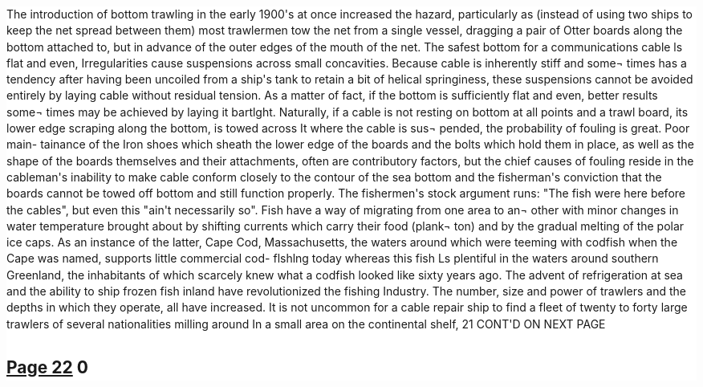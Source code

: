 The introduction of bottom trawling in the early 1900's
at once increased the hazard, particularly as (instead of
using two ships to keep the net spread between them)
most trawlermen tow the net from a single vessel,
dragging a pair of Otter boards along the bottom attached
to, but in advance of the outer edges of the mouth of
the net.
The safest bottom for a communications cable ls flat
and even, Irregularities cause suspensions across small
concavities. Because cable is inherently stiff and some¬
times has a tendency after having been uncoiled from a
ship's tank to retain a bit of helical springiness, these
suspensions cannot be avoided entirely by laying cable
without residual tension. As a matter of fact, if the
bottom is sufficiently flat and even, better results some¬
times may be achieved by laying it bartlght.
Naturally, if a cable is not resting on bottom at all
points and a trawl board, its lower edge scraping along
the bottom, is towed across It where the cable is sus¬
pended, the probability of fouling is great. Poor main-
tainance of the Iron shoes which sheath the lower edge of
the boards and the bolts which hold them in place, as
well as the shape of the boards themselves and their
attachments, often are contributory factors, but the chief
causes of fouling reside in the cableman's inability to
make cable conform closely to the contour of the sea
bottom and the fisherman's conviction that the boards
cannot be towed off bottom and still function properly.
The fishermen's stock argument runs: "The fish were
here before the cables", but even this "ain't necessarily
so". Fish have a way of migrating from one area to an¬
other with minor changes in water temperature brought
about by shifting currents which carry their food (plank¬
ton) and by the gradual melting of the polar ice caps.
As an instance of the latter, Cape Cod, Massachusetts,
the waters around which were teeming with codfish when
the Cape was named, supports little commercial cod-
flshlng today whereas this fish Ls plentiful in the waters
around southern Greenland, the inhabitants of which
scarcely knew what a codfish looked like sixty years ago.
The advent of refrigeration at sea and the ability to
ship frozen fish inland have revolutionized the fishing
Industry. The number, size and power of trawlers and
the depths in which they operate, all have increased. It
is not uncommon for a cable repair ship to find a fleet
of twenty to forty large trawlers of several nationalities
milling around In a small area on the continental shelf,
21
CONT'D ON NEXT PAGE

## [Page 22](078187engo.pdf#page=22) 0
